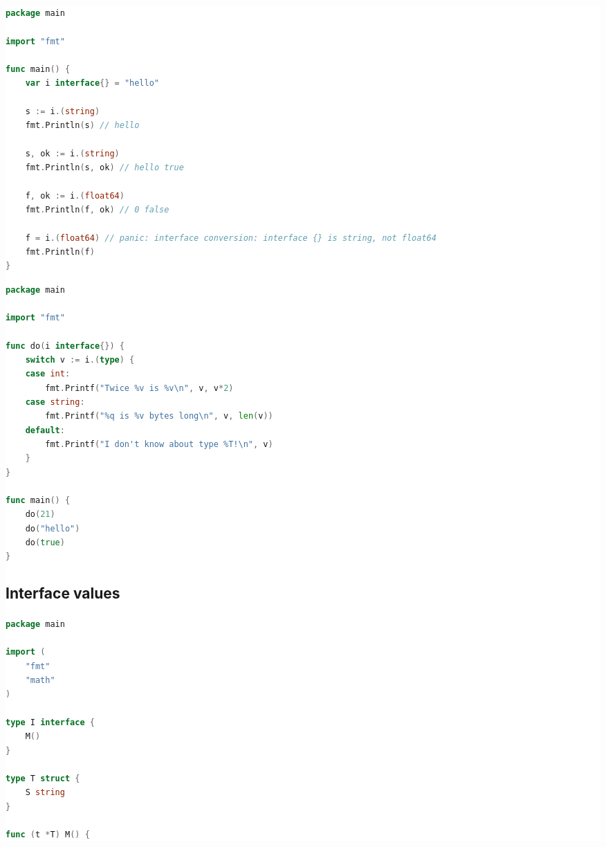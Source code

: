 ```go
package main

import "fmt"

func main() {
    var i interface{} = "hello"

    s := i.(string)
    fmt.Println(s) // hello

    s, ok := i.(string)
    fmt.Println(s, ok) // hello true

    f, ok := i.(float64)
    fmt.Println(f, ok) // 0 false

    f = i.(float64) // panic: interface conversion: interface {} is string, not float64
    fmt.Println(f)
}

```

```go
package main

import "fmt"

func do(i interface{}) {
    switch v := i.(type) {
    case int:
        fmt.Printf("Twice %v is %v\n", v, v*2)
    case string:
        fmt.Printf("%q is %v bytes long\n", v, len(v))
    default:
        fmt.Printf("I don't know about type %T!\n", v)
    }
}

func main() {
    do(21)
    do("hello")
    do(true)
}
```

## Interface values
```go
package main

import (
    "fmt"
    "math"
)

type I interface {
    M()
}

type T struct {
    S string
}

func (t *T) M() {
```